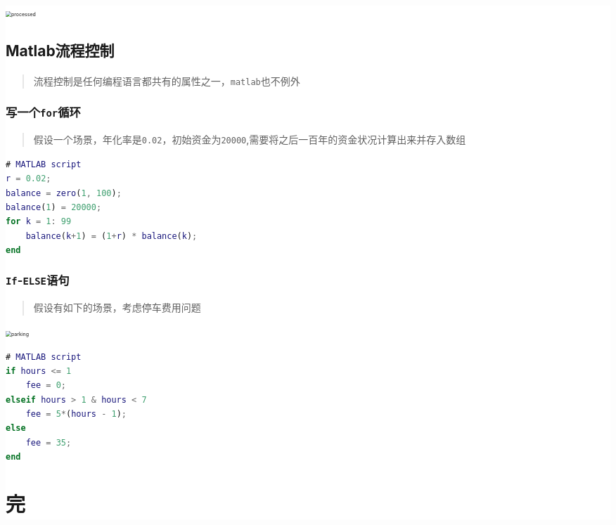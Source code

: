 <img src="https://picgo-1252947055.cos.ap-guangzhou.myqcloud.com/laplacian_trans.png" alt="processed" style="zoom:50%;" />

## Matlab流程控制

> 流程控制是任何编程语言都共有的属性之一，`matlab`也不例外

### 写一个`for`循环

>假设一个场景，年化率是`0.02`，初始资金为`20000`,需要将之后一百年的资金状况计算出来并存入数组

```matlab
# MATLAB script
r = 0.02;
balance = zero(1, 100);
balance(1) = 20000;
for k = 1: 99
	balance(k+1) = (1+r) * balance(k);
end
```

### `If`-`ELSE`语句

> 假设有如下的场景，考虑停车费用问题

<img src="https://picgo-1252947055.cos.ap-guangzhou.myqcloud.com/parking.png" alt="parking" style="zoom:50%;" />

```matlab
# MATLAB script
if hours <= 1
	fee = 0;
elseif hours > 1 & hours < 7
	fee = 5*(hours - 1);
else
	fee = 35;
end
```

# 完
